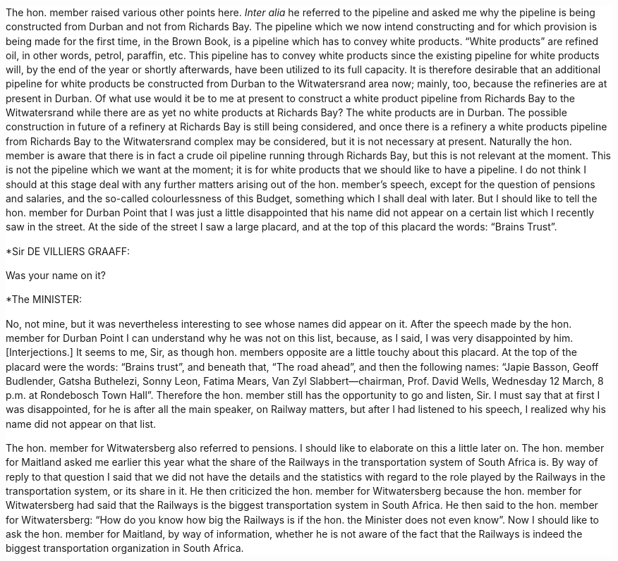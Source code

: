 <p>The hon. member raised various other points here. <i>Inter alia</i> he referred to the pipeline and asked me why the pipeline is being constructed from Durban and not from Richards Bay. The pipeline which we now intend constructing and for which provision is being made for the first time, in the Brown Book, is a pipeline which has to convey white products. &#x201C;White products&#x201D; are refined oil, in other words, petrol, paraffin, etc. This pipeline has to convey white products since the existing pipeline for white products will, by the end of the year or shortly afterwards, have been utilized to its full capacity. It is therefore desirable that an additional pipeline for white products be constructed from Durban to the Witwatersrand area now; mainly, too, because the refineries are at present in Durban. Of what use would it be to me at present to construct a white product pipeline from Richards Bay to the Witwatersrand while there are as yet no white products at Richards Bay? The white products are in Durban. The possible construction in future of a refinery at Richards Bay is still being considered, and once there is a refinery a white products pipeline from Richards Bay to the Witwatersrand complex may be considered, but it is not necessary at present. Naturally the hon. member is aware that there is in fact a crude oil pipeline running through Richards Bay, but this is not relevant at the moment. This is not the pipeline which we want at the moment; it is for white products that we should like to have a pipeline. I do not think I should at this stage deal with any further matters arising out of the hon. member&#x2019;s speech, except for the question of pensions and salaries, and the so-called colourlessness of this Budget, something which I shall deal with later. But I should like to tell the hon. member for Durban Point that I was just a little disappointed that his name did not appear on a certain list which I recently saw in the street. At the side of the street I saw a large placard, and at the top of this placard the words: &#x201C;Brains Trust&#x201D;.</p>

</speech>

<speech by="#de_villiers_graaff">

<from>*Sir <person refersTo="hansard_za">DE VILLIERS GRAAFF</person>:</from>

<p>Was your name on it?</p>

</speech>

<speech by="#minister">

<from>*The <person refersTo="hansard_za">MINISTER</person>:</from>

<p>No, not mine, but it was nevertheless interesting to see whose names did appear on it. After the speech made by the hon. member for Durban Point I can understand why he was not on this list, because, as I said, I was very disappointed by him. [Interjections.] It seems to me, Sir, as though hon. members opposite are a little touchy about this placard. At the top of the placard were the words: &#x201C;Brains trust&#x201D;, and beneath that, &#x201C;The road ahead&#x201D;, and then the following names: &#x201C;Japie Basson, Geoff Budlender, Gatsha <span class="col_2369-2370" refersTo="page_1200"/>Buthelezi, Sonny Leon, Fatima Mears, Van Zyl Slabbert&#x2014;chairman, Prof. David Wells, Wednesday 12 March, 8 p.m. at Rondebosch Town Hall&#x201D;. Therefore the hon. member still has the opportunity to go and listen, Sir. I must say that at first I was disappointed, for he is after all the main speaker, on Railway matters, but after I had listened to his speech, I realized why his name did not appear on that list.</p>

<p>The hon. member for Witwatersberg also referred to pensions. I should like to elaborate on this a little later on. The hon. member for Maitland asked me earlier this year what the share of the Railways in the transportation system of South Africa is. By way of reply to that question I said that we did not have the details and the statistics with regard to the role played by the Railways in the transportation system, or its share in it. He then criticized the hon. member for Witwatersberg because the hon. member for Witwatersberg had said that the Railways is the biggest transportation system in South Africa. He then said to the hon. member for Witwatersberg: &#x201C;How do you know how big the Railways is if the hon. the Minister does not even know&#x201D;. Now I should like to ask the hon. member for Maitland, by way of information, whether he is not aware of the fact that the Railways is indeed the biggest transportation organization in South Africa.</p>
